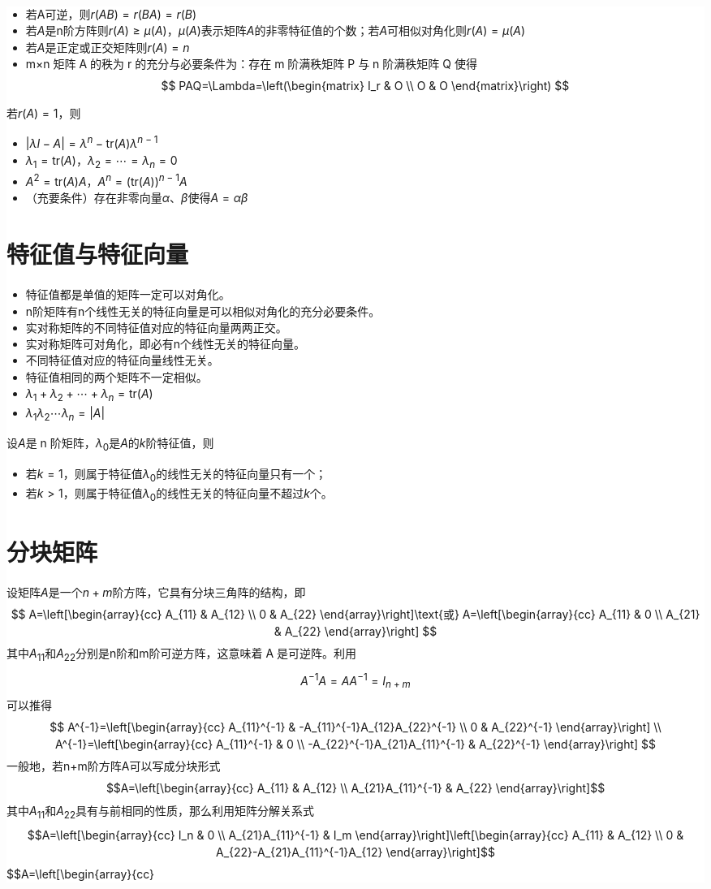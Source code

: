 - 若A可逆，则$r(AB)=r(BA)=r(B)$
- 若$A$是n阶方阵则$r(A)\ge\mu(A)$，$\mu(A)$表示矩阵$A$的非零特征值的个数；若$A$可相似对角化则$r(A)=\mu(A)$
- 若$A$是正定或正交矩阵则$r(A)=n$
- m×n 矩阵 A 的秩为 r 的充分与必要条件为：存在 m 阶满秩矩阵 P 与 n 阶满秩矩阵 Q 使得
$$
PAQ=\Lambda=\left(\begin{matrix}
I_r & O \\
O & O
\end{matrix}\right)
$$

若$r(A)=1$，则
- $|\lambda I-A|=\lambda^n-\text{tr}(A)\lambda^{n-1}$
- $\lambda_1=\text{tr}(A)$，$\lambda_2=\cdots=\lambda_n=0$
- $A^2=\text{tr}(A)A$，$A^n=(\text{tr}(A))^{n-1}A$
- （充要条件）存在非零向量$\alpha$、$\beta$使得$A=\alpha\beta$
# 特征值与特征向量
- 特征值都是单值的矩阵一定可以对角化。
- n阶矩阵有n个线性无关的特征向量是可以相似对角化的充分必要条件。
- 实对称矩阵的不同特征值对应的特征向量两两正交。
- 实对称矩阵可对角化，即必有n个线性无关的特征向量。
- 不同特征值对应的特征向量线性无关。
- 特征值相同的两个矩阵不一定相似。
- $\lambda_1+\lambda_2+\cdots+\lambda_n=\text{tr}(A)$
- $\lambda_1\lambda_2\cdots\lambda_n=|A|$

设$A$是 n 阶矩阵，$\lambda_0$是$A$的$k$阶特征值，则
- 若$k=1$，则属于特征值$\lambda_0$的线性无关的特征向量只有一个；
- 若$k>1$，则属于特征值$\lambda_0$的线性无关的特征向量不超过$k$个。
# 分块矩阵
设矩阵$A$是一个$n+m$阶方阵，它具有分块三角阵的结构，即
$$
A=\left[\begin{array}{cc}
    A_{11} & A_{12} \\ 0 & A_{22}
\end{array}\right]\text{或}
A=\left[\begin{array}{cc}
    A_{11} & 0 \\ A_{21} & A_{22}
\end{array}\right]
$$
其中$A_{11}$和$A_{22}$分别是n阶和m阶可逆方阵，这意味着 A 是可逆阵。利用
$$A^{-1}A=AA^{-1}=I_{n+m}$$
可以推得
$$
A^{-1}=\left[\begin{array}{cc}
    A_{11}^{-1} & -A_{11}^{-1}A_{12}A_{22}^{-1} \\ 0 & A_{22}^{-1}
\end{array}\right] \\
A^{-1}=\left[\begin{array}{cc}
    A_{11}^{-1} & 0 \\ -A_{22}^{-1}A_{21}A_{11}^{-1} & A_{22}^{-1}
\end{array}\right]
$$
一般地，若n+m阶方阵A可以写成分块形式
$$A=\left[\begin{array}{cc}
    A_{11} & A_{12} \\ A_{21}A_{11}^{-1} & A_{22}
\end{array}\right]$$
其中$A_{11}$和$A_{22}$具有与前相同的性质，那么利用矩阵分解关系式
$$A=\left[\begin{array}{cc}
    I_n & 0 \\ A_{21}A_{11}^{-1} & I_m
\end{array}\right]\left[\begin{array}{cc}
    A_{11} & A_{12} \\ 0 & A_{22}-A_{21}A_{11}^{-1}A_{12}
\end{array}\right]$$
$$A=\left[\begin{array}{cc}